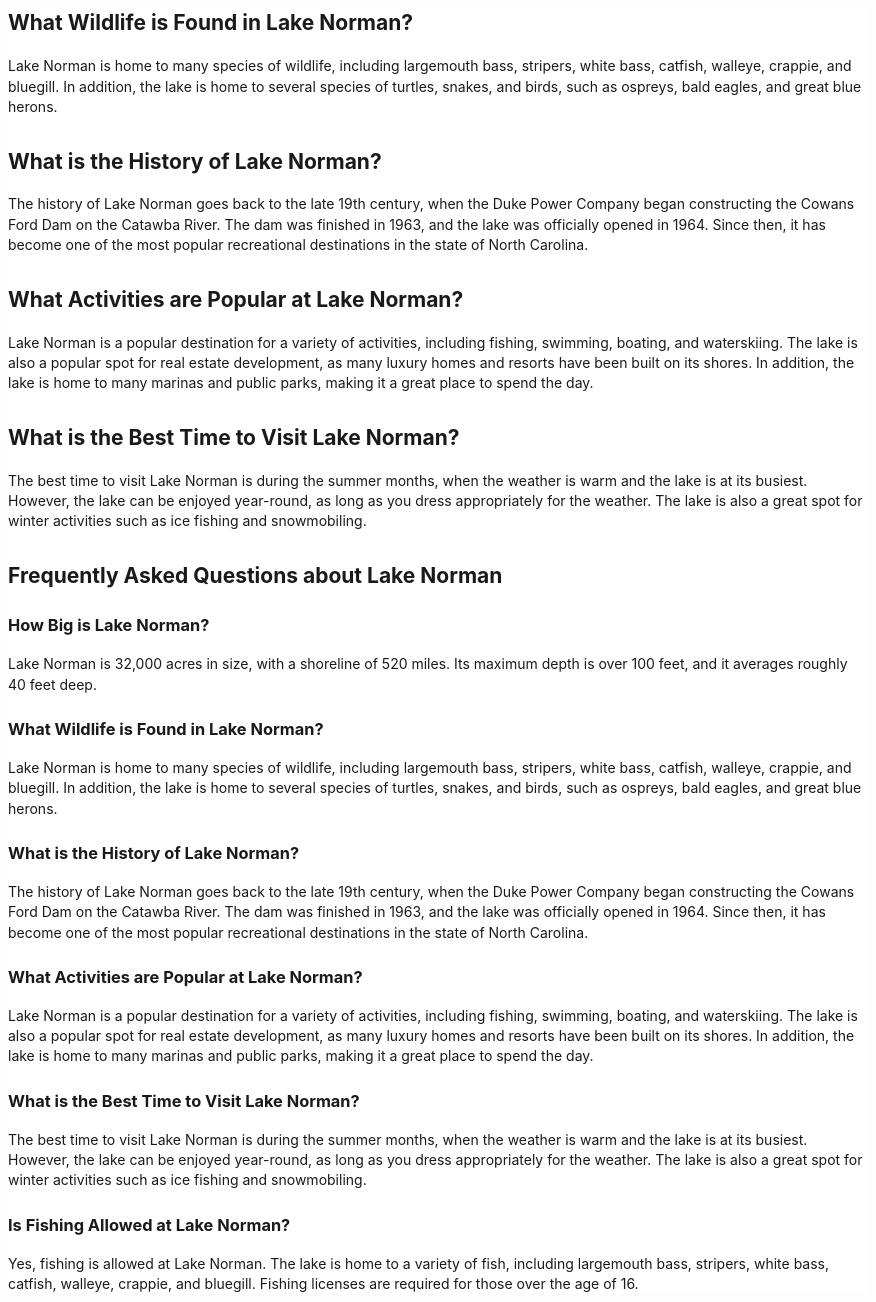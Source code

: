 <h2>What Wildlife is Found in Lake Norman?</h2>

Lake Norman is home to many species of wildlife, including largemouth bass, stripers, white bass, catfish, walleye, crappie, and bluegill. In addition, the lake is home to several species of turtles, snakes, and birds, such as ospreys, bald eagles, and great blue herons.

<h2>What is the History of Lake Norman?</h2>

The history of Lake Norman goes back to the late 19th century, when the Duke Power Company began constructing the Cowans Ford Dam on the Catawba River. The dam was finished in 1963, and the lake was officially opened in 1964. Since then, it has become one of the most popular recreational destinations in the state of North Carolina.

<h2>What Activities are Popular at Lake Norman?</h2>

Lake Norman is a popular destination for a variety of activities, including fishing, swimming, boating, and waterskiing. The lake is also a popular spot for real estate development, as many luxury homes and resorts have been built on its shores. In addition, the lake is home to many marinas and public parks, making it a great place to spend the day.

<h2>What is the Best Time to Visit Lake Norman?</h2>

The best time to visit Lake Norman is during the summer months, when the weather is warm and the lake is at its busiest. However, the lake can be enjoyed year-round, as long as you dress appropriately for the weather. The lake is also a great spot for winter activities such as ice fishing and snowmobiling.

<h2>Frequently Asked Questions about Lake Norman</h2>
<h3>How Big is Lake Norman?</h3>
Lake Norman is 32,000 acres in size, with a shoreline of 520 miles. Its maximum depth is over 100 feet, and it averages roughly 40 feet deep.

<h3>What Wildlife is Found in Lake Norman?</h3>
Lake Norman is home to many species of wildlife, including largemouth bass, stripers, white bass, catfish, walleye, crappie, and bluegill. In addition, the lake is home to several species of turtles, snakes, and birds, such as ospreys, bald eagles, and great blue herons.

<h3>What is the History of Lake Norman?</h3>
The history of Lake Norman goes back to the late 19th century, when the Duke Power Company began constructing the Cowans Ford Dam on the Catawba River. The dam was finished in 1963, and the lake was officially opened in 1964. Since then, it has become one of the most popular recreational destinations in the state of North Carolina.

<h3>What Activities are Popular at Lake Norman?</h3>
Lake Norman is a popular destination for a variety of activities, including fishing, swimming, boating, and waterskiing. The lake is also a popular spot for real estate development, as many luxury homes and resorts have been built on its shores. In addition, the lake is home to many marinas and public parks, making it a great place to spend the day.

<h3>What is the Best Time to Visit Lake Norman?</h3>
The best time to visit Lake Norman is during the summer months, when the weather is warm and the lake is at its busiest. However, the lake can be enjoyed year-round, as long as you dress appropriately for the weather. The lake is also a great spot for winter activities such as ice fishing and snowmobiling.

<h3>Is Fishing Allowed at Lake Norman?</h3>
Yes, fishing is allowed at Lake Norman. The lake is home to a variety of fish, including largemouth bass, stripers, white bass, catfish, walleye, crappie, and bluegill. Fishing licenses are required for those over the age of 16.

